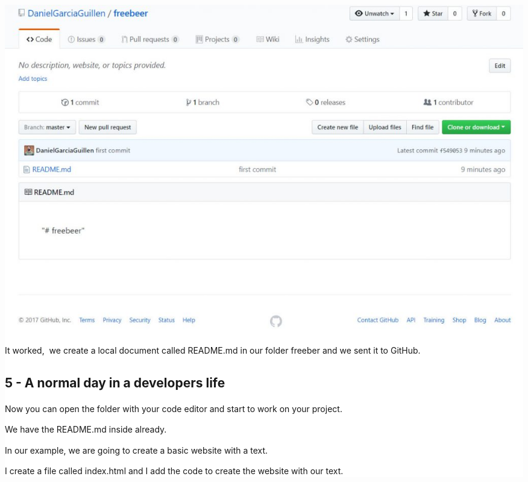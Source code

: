 [![](images/repo7-1024x648.jpg)](http://danielgguillen.com/wp-content/uploads/2017/12/repo7.jpg)

It worked,  we create a local document called README.md in our folder freeber and we sent it to GitHub.

## **5 - A normal day in a developers life**

Now you can open the folder with your code editor and start to work on your project.

We have the README.md inside already.

In our example, we are going to create a basic website with a text.

I create a file called index.html and I add the code to create the website with our text.

